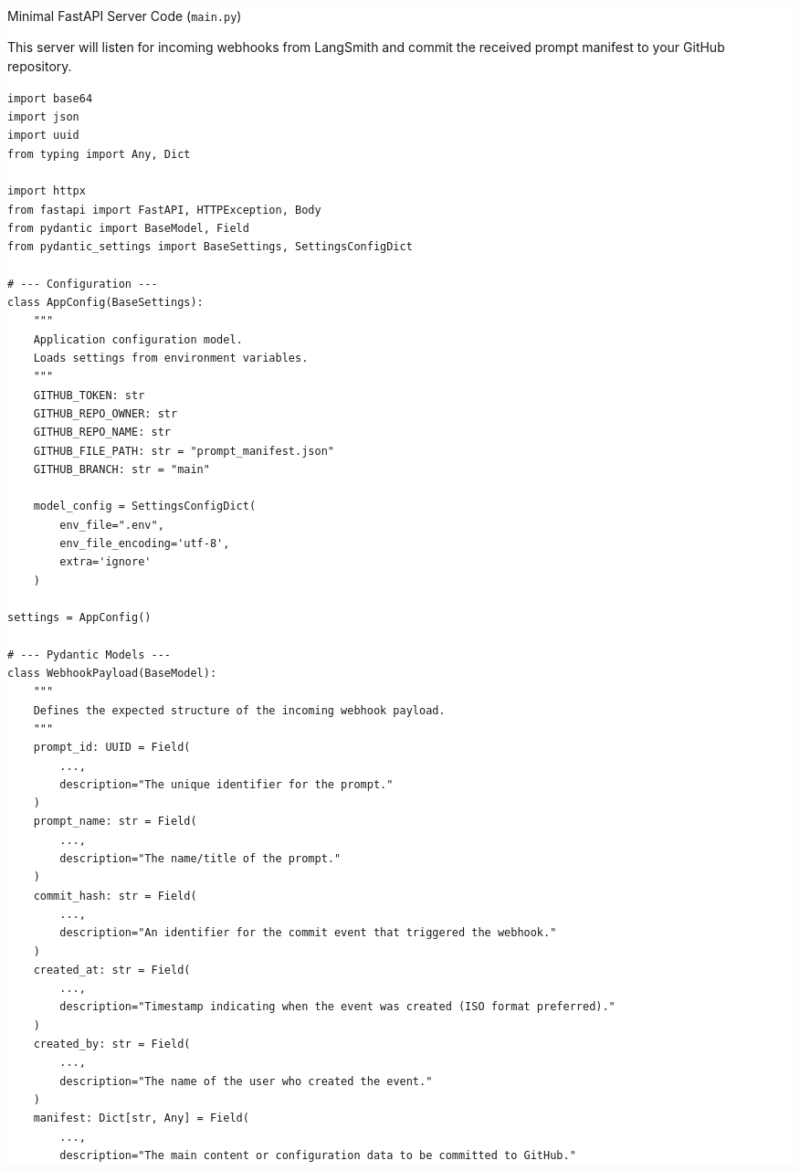 Minimal FastAPI Server Code (`main.py`)

This server will listen for incoming webhooks from LangSmith and commit the received prompt manifest to your GitHub repository.
    
    
    import base64  
    import json  
    import uuid  
    from typing import Any, Dict  
      
    import httpx  
    from fastapi import FastAPI, HTTPException, Body  
    from pydantic import BaseModel, Field  
    from pydantic_settings import BaseSettings, SettingsConfigDict  
      
    # --- Configuration ---  
    class AppConfig(BaseSettings):  
        """  
        Application configuration model.  
        Loads settings from environment variables.  
        """  
        GITHUB_TOKEN: str  
        GITHUB_REPO_OWNER: str  
        GITHUB_REPO_NAME: str  
        GITHUB_FILE_PATH: str = "prompt_manifest.json"  
        GITHUB_BRANCH: str = "main"  
      
        model_config = SettingsConfigDict(  
            env_file=".env",  
            env_file_encoding='utf-8',  
            extra='ignore'  
        )  
      
    settings = AppConfig()  
      
    # --- Pydantic Models ---  
    class WebhookPayload(BaseModel):  
        """  
        Defines the expected structure of the incoming webhook payload.  
        """  
        prompt_id: UUID = Field(  
            ...,  
            description="The unique identifier for the prompt."  
        )  
        prompt_name: str = Field(  
            ...,  
            description="The name/title of the prompt."  
        )  
        commit_hash: str = Field(  
            ...,  
            description="An identifier for the commit event that triggered the webhook."  
        )  
        created_at: str = Field(  
            ...,  
            description="Timestamp indicating when the event was created (ISO format preferred)."  
        )  
        created_by: str = Field(  
            ...,  
            description="The name of the user who created the event."  
        )  
        manifest: Dict[str, Any] = Field(  
            ...,  
            description="The main content or configuration data to be committed to GitHub."  